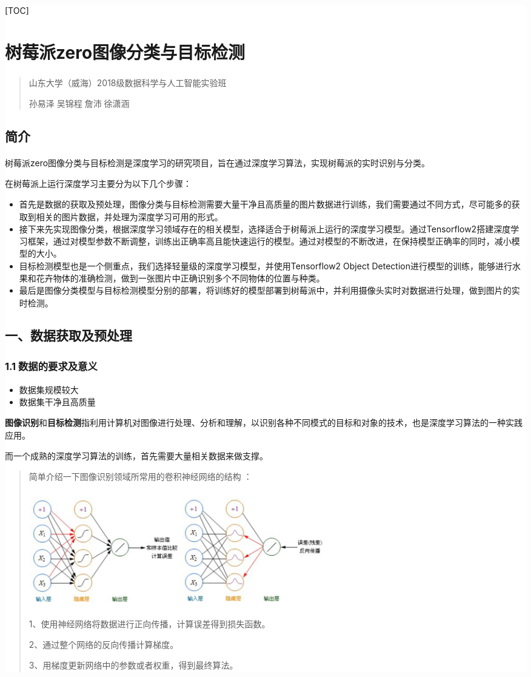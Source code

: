[TOC]

# 树莓派zero图像分类与目标检测

> 山东大学（威海）2018级数据科学与人工智能实验班
>
> 孙易泽 吴锦程 詹沛 徐潇涵

## 简介

树莓派zero图像分类与目标检测是深度学习的研究项目，旨在通过深度学习算法，实现树莓派的实时识别与分类。

在树莓派上运行深度学习主要分为以下几个步骤：

+ 首先是数据的获取及预处理，图像分类与目标检测需要大量干净且高质量的图片数据进行训练，我们需要通过不同方式，尽可能多的获取到相关的图片数据，并处理为深度学习可用的形式。
+ 接下来先实现图像分类，根据深度学习领域存在的相关模型，选择适合于树莓派上运行的深度学习模型。通过Tensorflow2搭建深度学习框架，通过对模型参数不断调整，训练出正确率高且能快速运行的模型。通过对模型的不断改进，在保持模型正确率的同时，减小模型的大小。
+ 目标检测模型也是一个侧重点，我们选择轻量级的深度学习模型，并使用Tensorflow2 Object Detection进行模型的训练，能够进行水果和花卉物体的准确检测，做到一张图片中正确识别多个不同物体的位置与种类。
+ 最后是图像分类模型与目标检测模型分别的部署，将训练好的模型部署到树莓派中，并利用摄像头实时对数据进行处理，做到图片的实时检测。

## 一、数据获取及预处理

### 1.1 数据的要求及意义

- 数据集规模较大
- 数据集干净且高质量

**图像识别**和**目标检测**指利用计算机对图像进行处理、分析和理解，以识别各种不同模式的目标和对象的技术，也是深度学习算法的一种实践应用。

而一个成熟的深度学习算法的训练，首先需要大量相关数据来做支撑。

> 简单介绍一下图像识别领域所常用的卷积神经网络的结构  ：
>
> <img src="image/img101.png" width=60%>
>
> 1、使用神经网络将数据进行正向传播，计算误差得到损失函数。
>
> 2、通过整个网络的反向传播计算梯度。
>
> 3、用梯度更新网络中的参数或者权重，得到最终算法。
